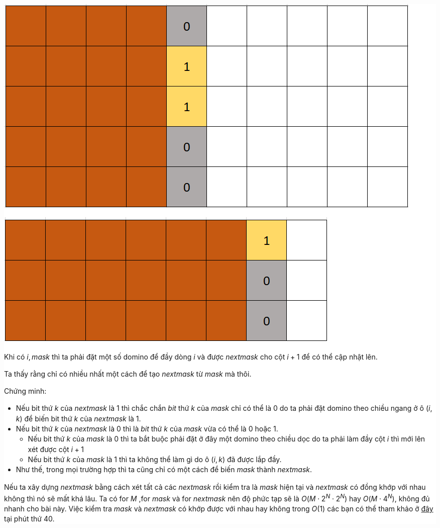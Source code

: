 ![Trạng thái $dp_{5,01100}$ cho bảng $5 \times 10$](../assets/dp_broken_pf/image1.png)

![Trạng thái $dp_{7,100}$ cho bảng $3\times 8$](../assets/dp_broken_pf/image2.png)

Khi có $i,mask$ thì ta phải đặt một số domino để đầy dòng $i$ và được $nextmask$ cho cột $i+1$ để có thể cập nhật lên.

Ta thấy rằng chỉ có nhiều nhất một cách để tạo $nextmask$ từ $mask$ mà thôi.

Chứng minh:
* Nếu bit thứ $k$ của $nextmask$ là $1$ thì chắc chắn $bit$ thứ $k$ của $mask$ chỉ có thể là $0$ do ta phải đặt domino theo chiều ngang ở ô $(i,k)$ để biến bit thứ $k$ của $nextmask$ là 1.
* Nếu bit thứ $k$ của $nextmask$ là $0$ thì là $bit$ thứ $k$ của $mask$ vừa có thể là $0$ hoặc $1$.
    - Nếu bit thứ $k$ của $mask$ là $0$ thì ta bắt buộc phải đặt ở đây một domino theo chiều dọc do ta phải làm đầy cột $i$ thì mới lên xét được cột $i+1$
    - Nếu bit thứ $k$ của $mask$ là $1$ thì ta không thể làm gì do ô $(i,k)$ đã được lắp đầy.
* Như thế, trong mọi trường hợp thì ta cũng chỉ có một cách để biến $mask$ thành $nextmask$.

Nếu ta xây dựng $nextmask$ bằng cách xét tất cả các $nextmask$ rồi kiểm tra là $mask$ hiện tại và $nextmask$ có đồng khớp với nhau không thì nó sẽ mất khá lâu. Ta có for $M$ ,for $mask$ và for $nextmask$ nên độ phức tạp sẽ là $O(M\cdot 2^N\cdot 2^N)$ hay $O(M\cdot 4^N)$, không đủ nhanh cho bài này. Việc kiểm tra $mask$ và $nextmask$ có khớp được với nhau hay không trong $O(1)$ các bạn có thể tham khảo ở [đây](https://www.youtube.com/watch?v=0bnMHlFUM_o) tại phút thứ $40$. 
